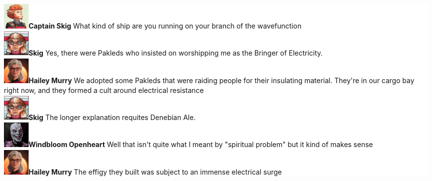 <img src="../images/auto/captain_skig.png" alt="Captain Skig" width="50" height="50">**Captain Skig** What kind of ship are you running on your branch of the wavefunction<br />
<img src="../images/auto/Skig.png" alt="Skig" width="50" height="50">**Skig** Yes, there were Pakleds who insisted on worshipping me as the Bringer of Electricity.<br />
<img src="../images/auto/Hailey_Murry.png" alt="Hailey Murry" width="50" height="50">**Hailey Murry** We adopted some Pakleds that were raiding people for their insulating material. They're in our cargo bay right now, and they formed a cult around electrical resistance<br />
<img src="../images/auto/Skig.png" alt="Skig" width="50" height="50">**Skig** The longer explanation requites Denebian Ale.<br />
<img src="../images/auto/windbloom_openheart.png" alt="Windbloom Openheart" width="50" height="50">**Windbloom Openheart** Well that isn't quite what I meant by "spiritual problem" but it kind of makes sense<br />
<img src="../images/auto/Hailey_Murry.png" alt="Hailey Murry" width="50" height="50">**Hailey Murry** The effigy they built was subject to an immense electrical  surge<br />